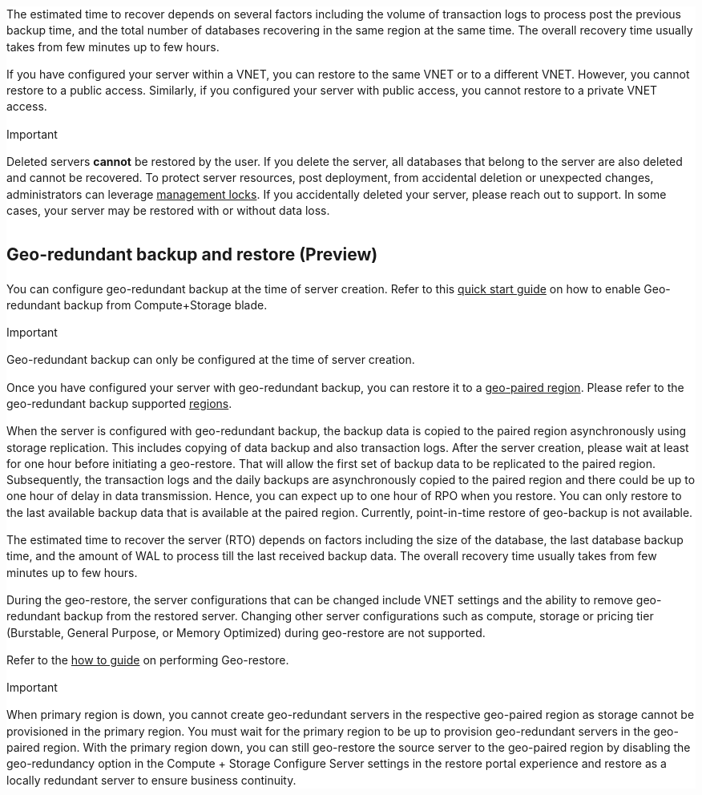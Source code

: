 The estimated time to recover depends on several factors including the volume of transaction logs to process post the previous backup time, and the total number of databases recovering in the same region at the same time. The overall recovery time usually takes from few minutes up to few hours.

If you have configured your server within a VNET, you can restore to the same VNET or to a different VNET. However, you cannot restore to a public access. Similarly, if you configured your server with public access, you cannot restore to a private VNET access.

> [!IMPORTANT]
> Deleted servers **cannot** be restored by the user. If you delete the server, all databases that belong to the server are also deleted and cannot be recovered. To protect server resources, post deployment, from accidental deletion or unexpected changes, administrators can leverage [management locks](../../azure-resource-manager/management/lock-resources.md). If you accidentally deleted your server, please reach out to support. In some cases, your server may be restored with or without data loss.

## Geo-redundant backup and restore (Preview)

You can configure geo-redundant backup at the time of server creation. Refer to this [quick start guide](./quickstart-create-server-portal.md) on how to enable Geo-redundant backup from Compute+Storage blade. 

>[!IMPORTANT]
> Geo-redundant backup can only be configured at the time of server creation. 

Once you have configured your server with geo-redundant backup, you can restore it to a [geo-paired region](../../availability-zones/cross-region-replication-azure.md). Please refer to the geo-redundant backup supported [regions](overview.md#azure-regions).

When the server is configured with geo-redundant backup, the backup data is copied to the paired region asynchronously using storage replication. This includes copying of data backup and also transaction logs. After the server creation, please wait at least for one hour before initiating a geo-restore. That will allow the first set of backup data to be replicated to the paired region. Subsequently, the transaction logs and the daily backups are asynchronously copied to the paired region and there could be up to one hour of delay in data transmission. Hence, you can expect up to one hour of RPO when you restore. You can only restore to the last available backup data that is available at the paired region. Currently, point-in-time restore of geo-backup is not available.

The estimated time to recover the server (RTO) depends on factors including the size of the database, the last database backup time, and the amount of WAL to process till the last received backup data. The overall recovery time usually takes from few minutes up to few hours.

During the geo-restore, the server configurations that can be changed include VNET settings and the ability to remove geo-redundant backup from the restored server.  Changing other server configurations such as compute, storage or pricing tier (Burstable, General Purpose, or Memory Optimized) during geo-restore are not supported.

Refer to the [how to guide](how-to-restore-server-portal.md#performing-geo-restore-preview) on performing Geo-restore.

> [!IMPORTANT]
> When primary region is down, you cannot create geo-redundant servers in the respective geo-paired region as storage cannot be provisioned in the primary region. You must wait for the primary region to be up to provision geo-redundant servers in the geo-paired region. 
> With the primary region down, you can still geo-restore the source server to the geo-paired region by disabling the geo-redundancy option in the Compute + Storage Configure Server settings in the restore portal experience and restore as a locally redundant server to ensure business continuity.  
